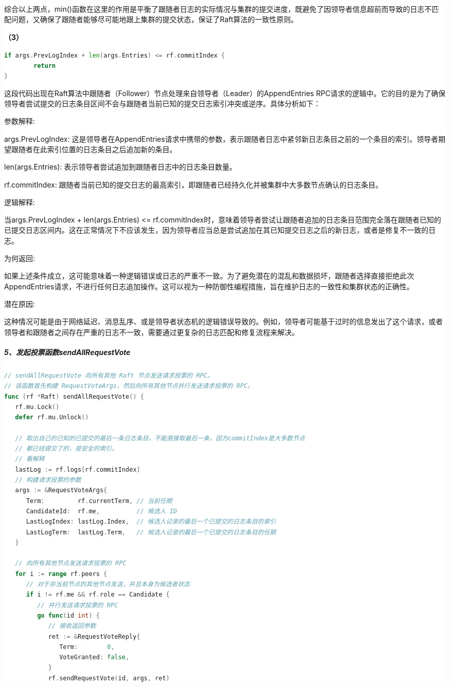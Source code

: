综合以上两点，min()函数在这里的作用是平衡了跟随者日志的实际情况与集群的提交进度，既避免了因领导者信息超前而导致的日志不匹配问题，又确保了跟随者能够尽可能地跟上集群的提交状态，保证了Raft算法的一致性原则。

**（3）**

```Go
if args.PrevLogIndex + len(args.Entries) <= rf.commitIndex {
        return
}
```

这段代码出现在Raft算法中跟随者（Follower）节点处理来自领导者（Leader）的AppendEntries RPC请求的逻辑中。它的目的是为了确保领导者尝试提交的日志条目区间不会与跟随者当前已知的提交日志索引冲突或逆序。具体分析如下：

参数解释:

args.PrevLogIndex: 这是领导者在AppendEntries请求中携带的参数，表示跟随者日志中紧邻新日志条目之前的一个条目的索引。领导者期望跟随者在此索引位置的日志条目之后追加新的条目。

len(args.Entries): 表示领导者尝试追加到跟随者日志中的日志条目数量。

rf.commitIndex: 跟随者当前已知的提交日志的最高索引，即跟随者已经持久化并被集群中大多数节点确认的日志条目。

逻辑解释:

当args.PrevLogIndex + len(args.Entries) <= rf.commitIndex时，意味着领导者尝试让跟随者追加的日志条目范围完全落在跟随者已知的已提交日志区间内。这在正常情况下不应该发生，因为领导者应当总是尝试追加在其已知提交日志之后的新日志，或者是修复不一致的日志。

为何返回:

如果上述条件成立，这可能意味着一种逻辑错误或日志的严重不一致。为了避免潜在的混乱和数据损坏，跟随者选择直接拒绝此次AppendEntries请求，不进行任何日志追加操作。这可以视为一种防御性编程措施，旨在维护日志的一致性和集群状态的正确性。

潜在原因:

这种情况可能是由于网络延迟、消息乱序、或是领导者状态机的逻辑错误导致的。例如，领导者可能基于过时的信息发出了这个请求，或者领导者和跟随者之间存在严重的日志不一致，需要通过更复杂的日志匹配和修复流程来解决。

##### 5、发起投票函数sendAllRequestVote

```Go
// sendAllRequestVote 向所有其他 Raft 节点发送请求投票的 RPC。
// 该函数首先构建 RequestVoteArgs，然后向所有其他节点并行发送请求投票的 RPC。
func (rf *Raft) sendAllRequestVote() {
   rf.mu.Lock()
   defer rf.mu.Unlock()

   // 取出自己的已知的已提交的最后一条日志条目。不能直接取最后一条，因为commitIndex是大多数节点
   // 都已经提交了的，是安全的索引。
   // 看解释
   lastLog := rf.logs[rf.commitIndex]
   // 构建请求投票的参数
   args := &RequestVoteArgs{
      Term:         rf.currentTerm, // 当前任期
      CandidateId:  rf.me,          // 候选人 ID
      LastLogIndex: lastLog.Index,  // 候选人记录的最后一个已提交的日志条目的索引
      LastLogTerm:  lastLog.Term,   // 候选人记录的最后一个已提交的日志条目的任期
   }

   // 向所有其他节点发送请求投票的 RPC
   for i := range rf.peers {
      // 对于非当前节点的其他节点发送，并且本身为候选者状态
      if i != rf.me && rf.role == Candidate {
         // 并行发送请求投票的 RPC
         go func(id int) {
            // 接收返回参数
            ret := &RequestVoteReply{
               Term:        0,
               VoteGranted: false,
            }
            rf.sendRequestVote(id, args, ret)
```